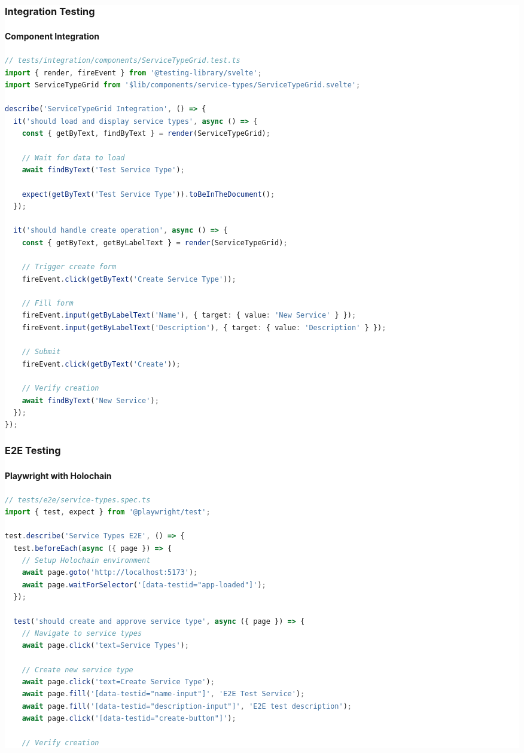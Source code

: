 ### Integration Testing

#### Component Integration

```typescript
// tests/integration/components/ServiceTypeGrid.test.ts
import { render, fireEvent } from '@testing-library/svelte';
import ServiceTypeGrid from '$lib/components/service-types/ServiceTypeGrid.svelte';

describe('ServiceTypeGrid Integration', () => {
  it('should load and display service types', async () => {
    const { getByText, findByText } = render(ServiceTypeGrid);
    
    // Wait for data to load
    await findByText('Test Service Type');
    
    expect(getByText('Test Service Type')).toBeInTheDocument();
  });

  it('should handle create operation', async () => {
    const { getByText, getByLabelText } = render(ServiceTypeGrid);
    
    // Trigger create form
    fireEvent.click(getByText('Create Service Type'));
    
    // Fill form
    fireEvent.input(getByLabelText('Name'), { target: { value: 'New Service' } });
    fireEvent.input(getByLabelText('Description'), { target: { value: 'Description' } });
    
    // Submit
    fireEvent.click(getByText('Create'));
    
    // Verify creation
    await findByText('New Service');
  });
});
```

### E2E Testing

#### Playwright with Holochain

```typescript
// tests/e2e/service-types.spec.ts
import { test, expect } from '@playwright/test';

test.describe('Service Types E2E', () => {
  test.beforeEach(async ({ page }) => {
    // Setup Holochain environment
    await page.goto('http://localhost:5173');
    await page.waitForSelector('[data-testid="app-loaded"]');
  });

  test('should create and approve service type', async ({ page }) => {
    // Navigate to service types
    await page.click('text=Service Types');
    
    // Create new service type
    await page.click('text=Create Service Type');
    await page.fill('[data-testid="name-input"]', 'E2E Test Service');
    await page.fill('[data-testid="description-input"]', 'E2E test description');
    await page.click('[data-testid="create-button"]');
    
    // Verify creation
```